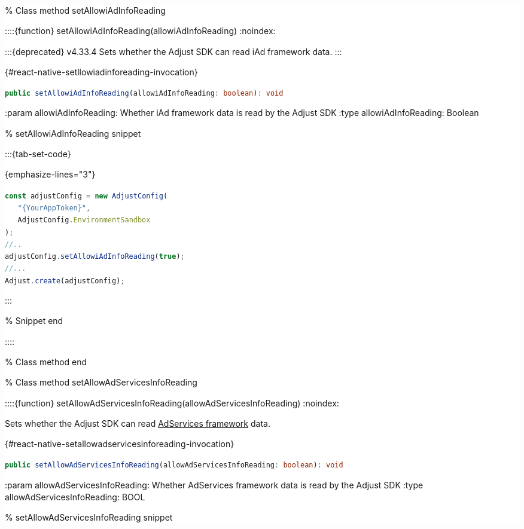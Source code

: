 % Class method setAllowiAdInfoReading

::::{function} setAllowiAdInfoReading(allowiAdInfoReading)
:noindex:

:::{deprecated} v4.33.4
Sets whether the Adjust SDK can read iAd framework data.
:::

{#react-native-setllowiadinforeading-invocation}

```ts
public setAllowiAdInfoReading(allowiAdInfoReading: boolean): void
```

:param allowiAdInfoReading: Whether iAd framework data is read by the Adjust SDK
:type allowiAdInfoReading: Boolean

% setAllowiAdInfoReading snippet

:::{tab-set-code}

{emphasize-lines="3"}

```js
const adjustConfig = new AdjustConfig(
   "{YourAppToken}",
   AdjustConfig.EnvironmentSandbox
);
//..
adjustConfig.setAllowiAdInfoReading(true);
//...
Adjust.create(adjustConfig);
```

:::

% Snippet end

::::

% Class method end

% Class method setAllowAdServicesInfoReading

::::{function} setAllowAdServicesInfoReading(allowAdServicesInfoReading)
:noindex:

Sets whether the Adjust SDK can read [AdServices framework](https://developer.apple.com/documentation/ad_services) data.

{#react-native-setallowadservicesinforeading-invocation}

```ts
public setAllowAdServicesInfoReading(allowAdServicesInfoReading: boolean): void
```

:param allowAdServicesInfoReading: Whether AdServices framework data is read by the Adjust SDK
:type allowAdServicesInfoReading: BOOL

% setAllowAdServicesInfoReading snippet
